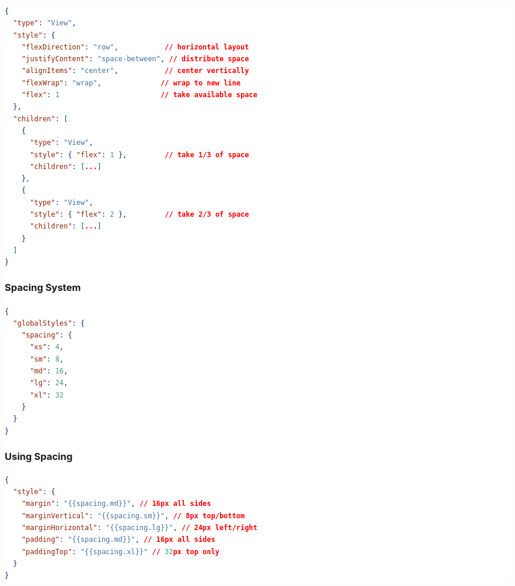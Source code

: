 ```json
{
  "type": "View",
  "style": {
    "flexDirection": "row",           // horizontal layout
    "justifyContent": "space-between", // distribute space
    "alignItems": "center",           // center vertically
    "flexWrap": "wrap",              // wrap to new line
    "flex": 1                        // take available space
  },
  "children": [
    {
      "type": "View",
      "style": { "flex": 1 },         // take 1/3 of space
      "children": [...]
    },
    {
      "type": "View",
      "style": { "flex": 2 },         // take 2/3 of space
      "children": [...]
    }
  ]
}
```

### Spacing System

```json
{
  "globalStyles": {
    "spacing": {
      "xs": 4,
      "sm": 8,
      "md": 16,
      "lg": 24,
      "xl": 32
    }
  }
}
```

### Using Spacing

```json
{
  "style": {
    "margin": "{{spacing.md}}", // 16px all sides
    "marginVertical": "{{spacing.sm}}", // 8px top/bottom
    "marginHorizontal": "{{spacing.lg}}", // 24px left/right
    "padding": "{{spacing.md}}", // 16px all sides
    "paddingTop": "{{spacing.xl}}" // 32px top only
  }
}
```
